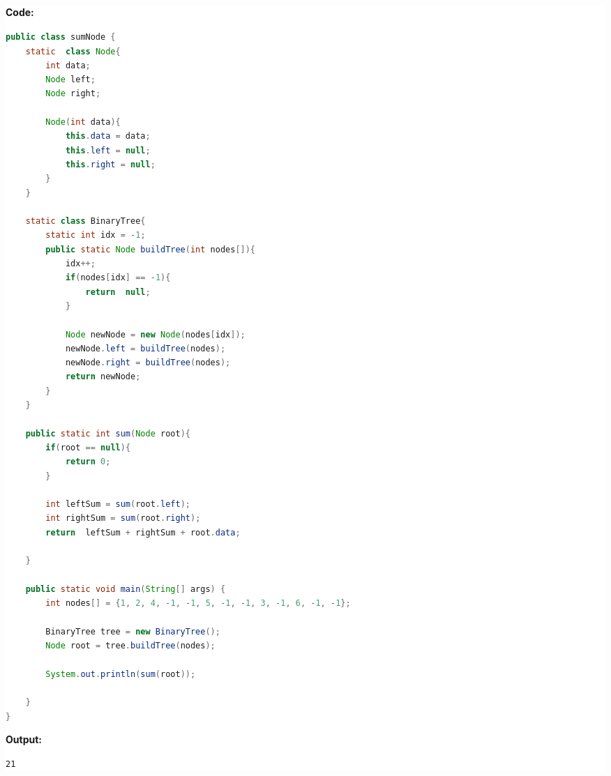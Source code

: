 **Code:**
```java
public class sumNode {
    static  class Node{
        int data;
        Node left;
        Node right;

        Node(int data){
            this.data = data;
            this.left = null;
            this.right = null;
        }
    }

    static class BinaryTree{
        static int idx = -1;
        public static Node buildTree(int nodes[]){
            idx++;
            if(nodes[idx] == -1){
                return  null;
            }

            Node newNode = new Node(nodes[idx]);
            newNode.left = buildTree(nodes);
            newNode.right = buildTree(nodes);
            return newNode;
        }
    }

    public static int sum(Node root){
        if(root == null){
            return 0;
        }

        int leftSum = sum(root.left);
        int rightSum = sum(root.right);
        return  leftSum + rightSum + root.data;

    }

    public static void main(String[] args) {
        int nodes[] = {1, 2, 4, -1, -1, 5, -1, -1, 3, -1, 6, -1, -1};

        BinaryTree tree = new BinaryTree();
        Node root = tree.buildTree(nodes);

        System.out.println(sum(root));

    }
}
```
**Output:**
```
21
```
